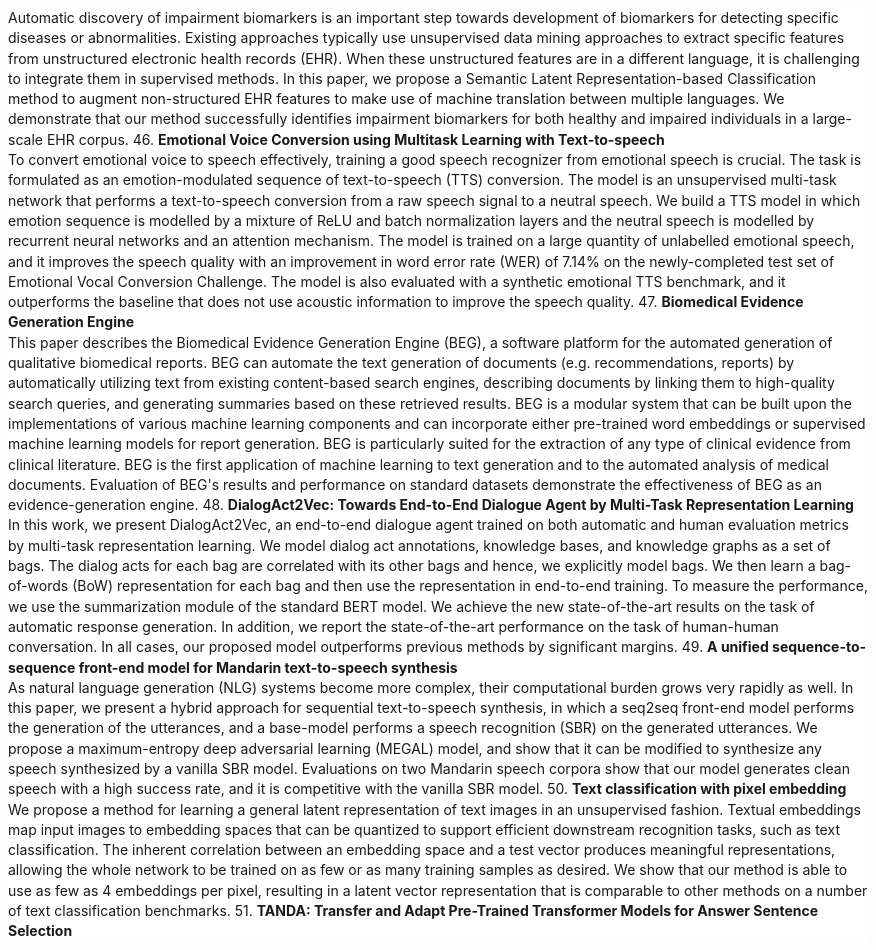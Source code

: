    Automatic discovery of impairment biomarkers is an important step towards development of biomarkers for detecting specific diseases or abnormalities. Existing approaches typically use unsupervised data mining approaches to extract specific features from unstructured electronic health records (EHR). When these unstructured features are in a different language, it is challenging to integrate them in supervised methods. In this paper, we propose a Semantic Latent Representation-based Classification method to augment non-structured EHR features to make use of machine translation between multiple languages. We demonstrate that our method successfully identifies impairment biomarkers for both healthy and impaired individuals in a large-scale EHR corpus.
46. **Emotional Voice Conversion using Multitask Learning with Text-to-speech**  
   To convert emotional voice to speech effectively, training a good speech recognizer from emotional speech is crucial. The task is formulated as an emotion-modulated sequence of text-to-speech (TTS) conversion. The model is an unsupervised multi-task network that performs a text-to-speech conversion from a raw speech signal to a neutral speech. We build a TTS model in which emotion sequence is modelled by a mixture of ReLU and batch normalization layers and the neutral speech is modelled by recurrent neural networks and an attention mechanism. The model is trained on a large quantity of unlabelled emotional speech, and it improves the speech quality with an improvement in word error rate (WER) of 7.14% on the newly-completed test set of Emotional Vocal Conversion Challenge. The model is also evaluated with a synthetic emotional TTS benchmark, and it outperforms the baseline that does not use acoustic information to improve the speech quality.
47. **Biomedical Evidence Generation Engine**  
   This paper describes the Biomedical Evidence Generation Engine (BEG), a software platform for the automated generation of qualitative biomedical reports. BEG can automate the text generation of documents (e.g. recommendations, reports) by automatically utilizing text from existing content-based search engines, describing documents by linking them to high-quality search queries, and generating summaries based on these retrieved results. BEG is a modular system that can be built upon the implementations of various machine learning components and can incorporate either pre-trained word embeddings or supervised machine learning models for report generation. BEG is particularly suited for the extraction of any type of clinical evidence from clinical literature. BEG is the first application of machine learning to text generation and to the automated analysis of medical documents. Evaluation of BEG's results and performance on standard datasets demonstrate the effectiveness of BEG as an evidence-generation engine.
48. **DialogAct2Vec: Towards End-to-End Dialogue Agent by Multi-Task Representation Learning**  
   In this work, we present DialogAct2Vec, an end-to-end dialogue agent trained on both automatic and human evaluation metrics by multi-task representation learning. We model dialog act annotations, knowledge bases, and knowledge graphs as a set of bags. The dialog acts for each bag are correlated with its other bags and hence, we explicitly model bags. We then learn a bag-of-words (BoW) representation for each bag and then use the representation in end-to-end training. To measure the performance, we use the summarization module of the standard BERT model. We achieve the new state-of-the-art results on the task of automatic response generation. In addition, we report the state-of-the-art performance on the task of human-human conversation. In all cases, our proposed model outperforms previous methods by significant margins.
49. **A unified sequence-to-sequence front-end model for Mandarin text-to-speech synthesis**  
   As natural language generation (NLG) systems become more complex, their computational burden grows very rapidly as well. In this paper, we present a hybrid approach for sequential text-to-speech synthesis, in which a seq2seq front-end model performs the generation of the utterances, and a base-model performs a speech recognition (SBR) on the generated utterances. We propose a maximum-entropy deep adversarial learning (MEGAL) model, and show that it can be modified to synthesize any speech synthesized by a vanilla SBR model. Evaluations on two Mandarin speech corpora show that our model generates clean speech with a high success rate, and it is competitive with the vanilla SBR model.
50. **Text classification with pixel embedding**  
   We propose a method for learning a general latent representation of text images in an unsupervised fashion. Textual embeddings map input images to embedding spaces that can be quantized to support efficient downstream recognition tasks, such as text classification. The inherent correlation between an embedding space and a test vector produces meaningful representations, allowing the whole network to be trained on as few or as many training samples as desired. We show that our method is able to use as few as 4 embeddings per pixel, resulting in a latent vector representation that is comparable to other methods on a number of text classification benchmarks.
51. **TANDA: Transfer and Adapt Pre-Trained Transformer Models for Answer Sentence Selection**  